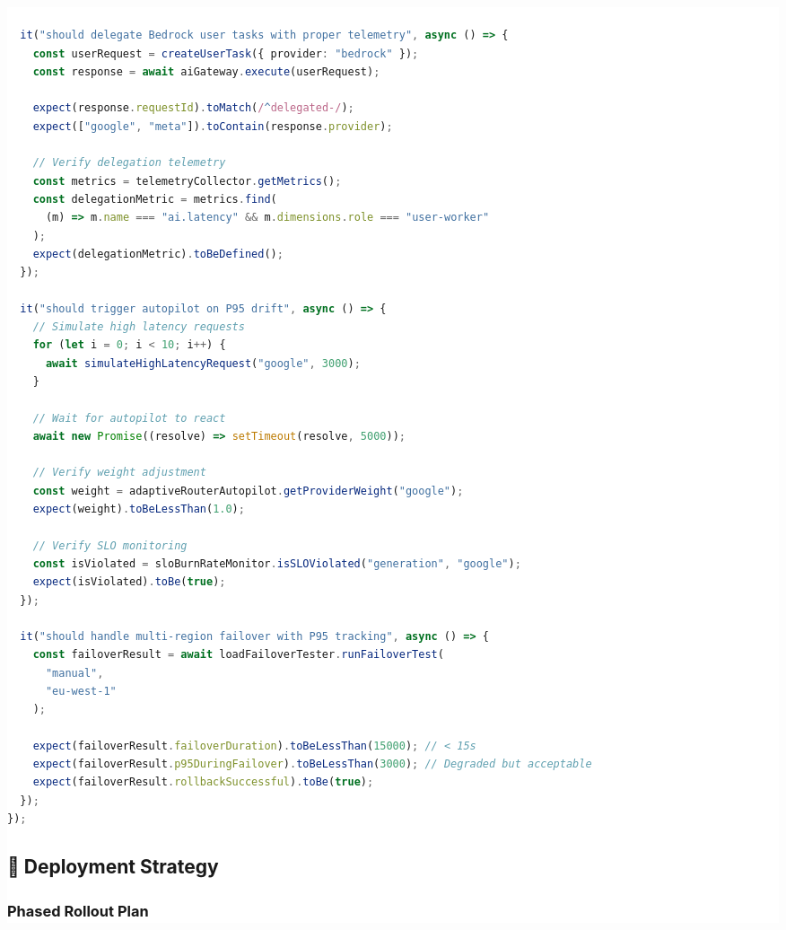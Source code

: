 ```typescript

  it("should delegate Bedrock user tasks with proper telemetry", async () => {
    const userRequest = createUserTask({ provider: "bedrock" });
    const response = await aiGateway.execute(userRequest);

    expect(response.requestId).toMatch(/^delegated-/);
    expect(["google", "meta"]).toContain(response.provider);

    // Verify delegation telemetry
    const metrics = telemetryCollector.getMetrics();
    const delegationMetric = metrics.find(
      (m) => m.name === "ai.latency" && m.dimensions.role === "user-worker"
    );
    expect(delegationMetric).toBeDefined();
  });

  it("should trigger autopilot on P95 drift", async () => {
    // Simulate high latency requests
    for (let i = 0; i < 10; i++) {
      await simulateHighLatencyRequest("google", 3000);
    }

    // Wait for autopilot to react
    await new Promise((resolve) => setTimeout(resolve, 5000));

    // Verify weight adjustment
    const weight = adaptiveRouterAutopilot.getProviderWeight("google");
    expect(weight).toBeLessThan(1.0);

    // Verify SLO monitoring
    const isViolated = sloBurnRateMonitor.isSLOViolated("generation", "google");
    expect(isViolated).toBe(true);
  });

  it("should handle multi-region failover with P95 tracking", async () => {
    const failoverResult = await loadFailoverTester.runFailoverTest(
      "manual",
      "eu-west-1"
    );

    expect(failoverResult.failoverDuration).toBeLessThan(15000); // < 15s
    expect(failoverResult.p95DuringFailover).toBeLessThan(3000); // Degraded but acceptable
    expect(failoverResult.rollbackSuccessful).toBe(true);
  });
});
```

## 🚀 Deployment Strategy

### Phased Rollout Plan
